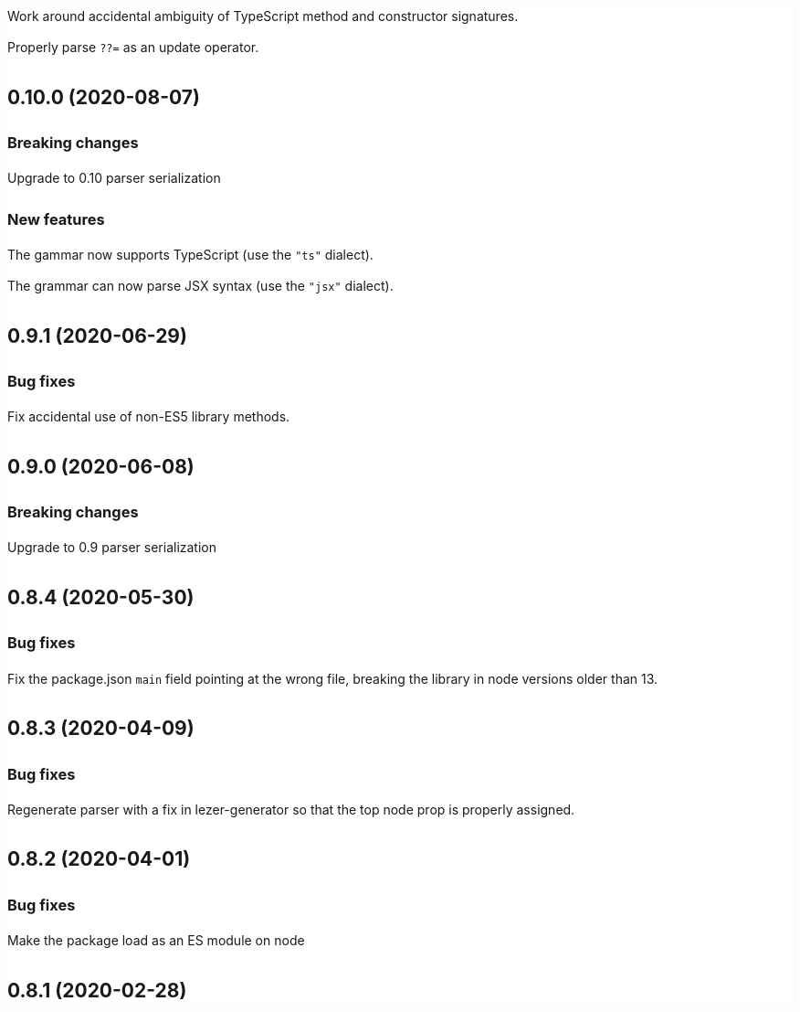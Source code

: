 Work around accidental ambiguity of TypeScript method and constructor signatures.

Properly parse `??=` as an update operator.

## 0.10.0 (2020-08-07)

### Breaking changes

Upgrade to 0.10 parser serialization

### New features

The gammar now supports TypeScript (use the `"ts"` dialect).

The grammar can now parse JSX syntax (use the `"jsx"` dialect).

## 0.9.1 (2020-06-29)

### Bug fixes

Fix accidental use of non-ES5 library methods.

## 0.9.0 (2020-06-08)

### Breaking changes

Upgrade to 0.9 parser serialization

## 0.8.4 (2020-05-30)

### Bug fixes

Fix the package.json `main` field pointing at the wrong file, breaking the library in node versions older than 13.

## 0.8.3 (2020-04-09)

### Bug fixes

Regenerate parser with a fix in lezer-generator so that the top node prop is properly assigned.

## 0.8.2 (2020-04-01)

### Bug fixes

Make the package load as an ES module on node

## 0.8.1 (2020-02-28)

